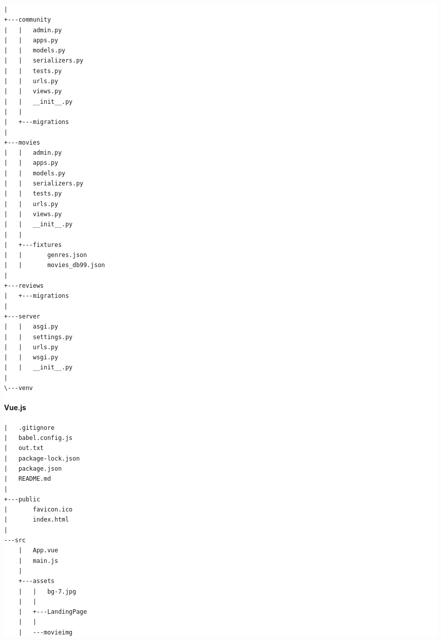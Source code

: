```
|           
+---community
|   |   admin.py
|   |   apps.py
|   |   models.py
|   |   serializers.py
|   |   tests.py
|   |   urls.py
|   |   views.py
|   |   __init__.py
|   |   
|   +---migrations
|           
+---movies
|   |   admin.py
|   |   apps.py
|   |   models.py
|   |   serializers.py
|   |   tests.py
|   |   urls.py
|   |   views.py
|   |   __init__.py
|   |   
|   +---fixtures
|   |       genres.json
|   |       movies_db99.json
|           
+---reviews
|   +---migrations
|           
+---server
|   |   asgi.py
|   |   settings.py
|   |   urls.py
|   |   wsgi.py
|   |   __init__.py
|           
\---venv
```

#### Vue.js

```
|   .gitignore
|   babel.config.js
|   out.txt
|   package-lock.json
|   package.json
|   README.md
|
+---public
|       favicon.ico
|       index.html
|
---src
    |   App.vue
    |   main.js
    |
    +---assets
    |   |   bg-7.jpg
    |   |
    |   +---LandingPage
    |   |
    |   ---movieimg
```